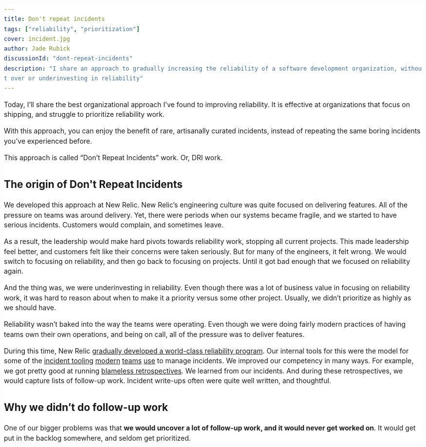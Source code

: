```yaml
---
title: Don't repeat incidents
tags: ["reliability", "prioritization"]
cover: incident.jpg
author: Jade Rubick
discussionId: "dont-repeat-incidents"
description: "I share an approach to gradually increasing the reliability of a software development organization, without over or underinvesting in reliability"
---
```


Today, I’ll share the best organizational approach I’ve found to improving reliability. It is effective at organizations that focus on shipping, and struggle to prioritize reliability work. 

<re-img src="incident.jpg"></re-img>

With this approach, you can enjoy the benefit of rare, artisanally curated incidents, instead of repeating the same boring incidents you’ve experienced before.

This approach is called “Don’t Repeat Incidents” work. Or, DRI work. 

## The origin of Don't Repeat Incidents

We developed this approach at New Relic. New Relic’s engineering culture was quite focused on delivering features. All of the pressure on teams was around delivery. Yet, there were periods when our systems became fragile, and we started to have serious incidents. Customers would complain, and sometimes leave.

As a result, the leadership would make hard pivots towards reliability work, stopping all current projects. This made leadership feel better, and customers felt like their concerns were taken seriously. But for many of the engineers, it felt wrong. We would switch to focusing on reliability, and then go back to focusing on projects. Until it got bad enough that we focused on reliability again. 

And the thing was, we were underinvesting in reliability. Even though there was a lot of business value in focusing on reliability work, it was hard to reason about when to make it a priority versus some other project. Usually, we didn’t prioritize as highly as we should have.

Reliability wasn’t baked into the way the teams were operating. Even though we were doing fairly modern practices of having teams own their own operations, and being on call, all of the pressure was to deliver features. 

During this time, New Relic [gradually developed a world-class reliability program](https://youtu.be/FX03FnvIE0g?si=OduyolVmeDYQEhRK&t=929). Our internal tools for this were the model for some of the [incident tooling](https://www.blameless.com) [modern](https://www.pagerduty.com/platform/jeli/) [teams](https://incident.io) [use](https://firehydrant.com) to manage incidents. We improved our competency in many ways. For example, we got pretty good at running [blameless retrospectives](https://www.blameless.com/blog/what-are-blameless-postmortems-do-they-work-how). We learned from our incidents. And during these retrospectives, we would capture lists of follow-up work. Incident write-ups often were quite well written, and thoughtful.


## Why we didn’t do follow-up work

One of our bigger problems was that **we would uncover a lot of follow-up work, and it would never get worked on**. It would get put in the backlog somewhere, and seldom get prioritized.
